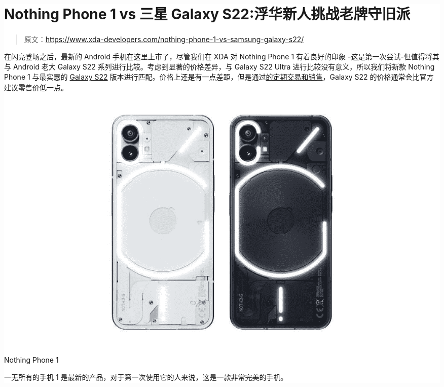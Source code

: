 # Nothing Phone 1 vs 三星 Galaxy S22:浮华新人挑战老牌守旧派

> 原文：<https://www.xda-developers.com/nothing-phone-1-vs-samsung-galaxy-s22/>

在闪亮登场之后，最新的 Android 手机在这里上市了，尽管我们在 XDA 对 Nothing Phone 1 有着良好的印象 -这是第一次尝试-但值得将其与 Android 老大 Galaxy S22 系列进行比较。考虑到显著的价格差异，与 Galaxy S22 Ultra 进行比较没有意义，所以我们将新款 Nothing Phone 1 与最实惠的 [Galaxy S22](https://www.xda-developers.com/samsung-galaxy-s22-review/) 版本进行匹配。价格上还是有一点差距，但是通过[的定期交易和销售](https://www.xda-developers.com/best-samsung-galaxy-s22-deals/)，Galaxy S22 的价格通常会比官方建议零售价低一点。

 <picture>![The Nothing Phone 1 is a stylish looking phone with a cool semi-transparent back and fast, zippy UI. ](img/1a725e5d6a7ef670fe4ee2ce43a684a0.png)</picture> 

Nothing Phone 1

一无所有的手机 1 是最新的产品，对于第一次使用它的人来说，这是一款非常完美的手机。
